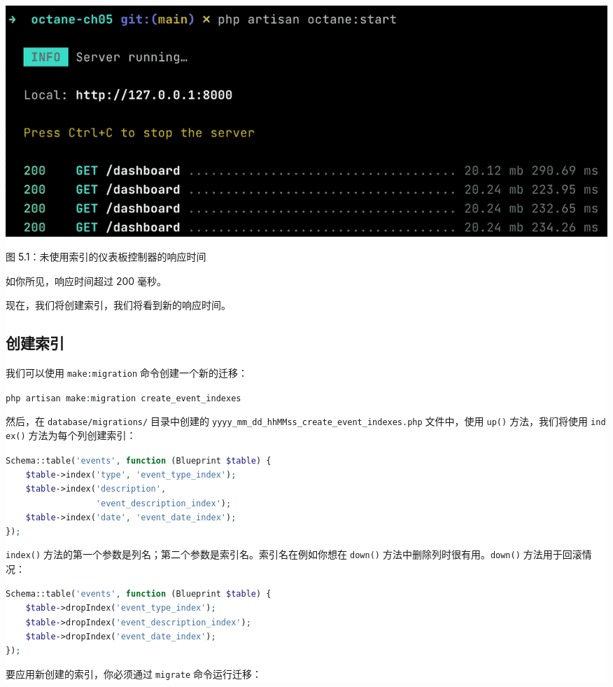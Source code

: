 ![](img/Figure_5.01_B17728.jpg)

图 5.1：未使用索引的仪表板控制器的响应时间

如你所见，响应时间超过 200 毫秒。

现在，我们将创建索引，我们将看到新的响应时间。

## 创建索引

我们可以使用 `make:migration` 命令创建一个新的迁移：

```php
php artisan make:migration create_event_indexes
```

然后，在 `database/migrations/` 目录中创建的 `yyyy_mm_dd_hhMMss_create_event_indexes.php` 文件中，使用 `up()` 方法，我们将使用 `index()` 方法为每个列创建索引：

```php
Schema::table('events', function (Blueprint $table) {
    $table->index('type', 'event_type_index');
    $table->index('description',
                  'event_description_index');
    $table->index('date', 'event_date_index');
});
```

`index()` 方法的第一个参数是列名；第二个参数是索引名。索引名在例如你想在 `down()` 方法中删除列时很有用。`down()` 方法用于回滚情况：

```php
Schema::table('events', function (Blueprint $table) {
    $table->dropIndex('event_type_index');
    $table->dropIndex('event_description_index');
    $table->dropIndex('event_date_index');
});
```

要应用新创建的索引，你必须通过 `migrate` 命令运行迁移：
